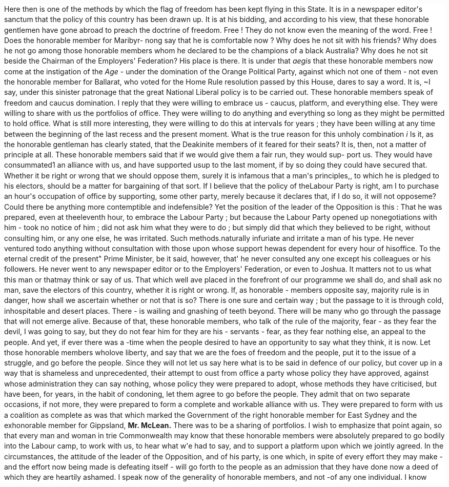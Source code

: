 Here then is one of the methods by which the flag of freedom has been kept flying in this State. It is in a newspaper editor's sanctum that the policy of this country has been drawn up. It is at his bidding, and according to his view, that these honorable gentlemen have gone abroad to preach the doctrine of freedom. Free ! They do not know even the meaning of the word. Free ! Does the  honorable  member for  Maribyr-   nong say that he is comfortable now ? Why does he not sit with his friends? Why does he not go among those honorable members whom he declared to be the champions of a black Australia? Why does he not sit beside the  Chairman  of the Employers' Federation?  His  place is there. It is under that  *aegis*  that these honorable members now come at the instigation of the  *Age*  - under the domination of the Orange Political Party, against which not one of them - not even the honorable member for Ballarat, who voted for the Home Rule resolution passed by this House, dares to say a word. It is, ~I say, under this sinister patronage that the great National Liberal policy is to be carried out. These honorable members speak of freedom and caucus domination. I reply that they were willing to embrace us - caucus, platform, and everything else. They were willing to share with us the portfolios of office. They were willing to do anything and everything so long as they might be permitted to hold office. What is still more interesting, they were willing to do this at intervals for years ; they have been willing at any time between the beginning of the last recess and the present moment. What is the true reason for this unholy combination  *i*  Is it, as the honorable gentleman has clearly stated, that the  Deakinite  members of it feared for their seats? It is, then, not a matter of principle at all. These honorable members said that if we would give them a fair run, they would sup- port us. They would have consummated1 an alliance with us, and have supported usup to the last moment, if by so doing they could have secured that. Whether it be right or wrong that we should oppose them, surely it is infamous that a man's principles,, to which he is pledged to his electors, should be a matter for bargaining of that sort. If I believe that the policy of theLabour Party is right, am I to purchase an hour's occupation of office by supporting, some other party, merely because it declares that, if I do so, it will not opposeme? Could there be anything more contemptible and indefensible? Yet the position of the leader of the Opposition is this : That he was prepared, even at theeleventh hour,  to embrace  the Labour Party ; but because the Labour Party opened up nonegotiations with him - took no notice of him ; did not ask him what they were to do ; but simply did that which they believed to be right, without consulting him, or any one else, he was irritated. Such methods.naturally infuriate and irritate a man of his type. He never ventured todo anything without consultation with those upon whose support hewas dependent for every hour of hisoffice. To the eternal credit of the present" Prime Minister, be it said, however, that' he never consulted any one except his colleagues or his followers. He never went to any newspaper editor or to the Employers' Federation, or even to Joshua. It matters not to us what this man or thatmay think or say of us. That which well ave placed in the forefront of our programme we shall do, and shall ask no man, save the electors of this country, whether it is right or wrong. If, as honorable - members opposite say, majority rule is in  danger, how shall we ascertain whether or not that is so? There is one sure and certain way ; but the passage to it is through cold, inhospitable and desert places. There - is wailing and gnashing of teeth beyond. There will be many who go through the  passage that will not emerge alive. Because of that, these honorable members, who talk of the rule of the majority, fear - as they fear the devil, I was going to say, but they do not fear him for they are his - servants - fear, as they fear nothing else, an appeal to the people. And yet, if ever there was a -time when the people desired to  have an opportunity to say what they think, it is now. Let those honorable members wholove liberty, and say that we are the foes   of freedom and the people, put it to the issue of a struggle, and go before the people. Since they will not let us say here what is to be said in defence of our policy, but cover up in a way that is shameless and unprecedented, their attempt to oust from office a party whose policy they have approved, against whose administration they can say nothing, whose policy they were prepared to adopt, whose methods they have criticised, but have been, for years, in the habit of condoning, let them agree to go before the people. They admit that on two separate occasions, if not more, they were prepared to form a complete and workable alliance with us. They were prepared to form with us a coalition as complete as was that which marked the Government of the right honorable member for East Sydney and the exhonorable member for Gippsland,  **Mr. McLean.**  There was to be a sharing of portfolios. I wish to emphasize that point again, so that every man and woman in trie Commonwealth may know that these honorable members were absolutely prepared to go bodily into the Labour camp, to work with us, to hear what w'e had to say, and to support a platform upon which we jointly agreed. In the circumstances, the attitude of the leader of the Opposition, and of his party, is one which, in spite of every effort they may make - and the effort now being made is defeating itself - will go forth to the people as an admission that they have done now a deed of which they are heartily ashamed. I speak now of the generality of honorable members, and not -of any one individual. I know